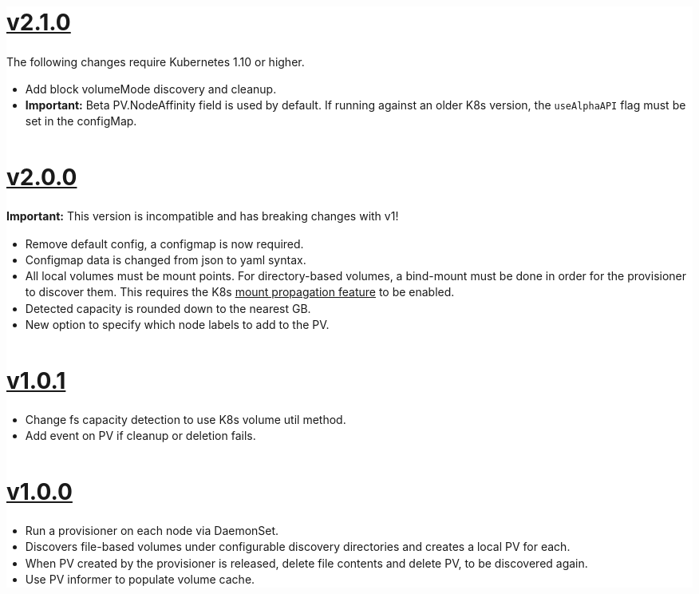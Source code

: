 # [v2.1.0](https://github.com/kubernetes-incubator/external-storage/releases/tag/local-volume-provisioner-v2.1.0)
The following changes require Kubernetes 1.10 or higher.
* Add block volumeMode discovery and cleanup.
* **Important:** Beta PV.NodeAffinity field is used by default. If running against an older K8s version,
  the `useAlphaAPI` flag must be set in the configMap.

# [v2.0.0](https://github.com/kubernetes-incubator/external-storage/releases/tag/local-volume-provisioner-v2.0.0)
**Important:** This version is incompatible and has breaking changes with v1!
* Remove default config, a configmap is now required.
* Configmap data is changed from json to yaml syntax.
* All local volumes must be mount points.  For directory-based volumes, a
  bind-mount must be done in order for the provisioner to discover them. This
  requires the K8s [mount propagation feature](https://kubernetes.io/docs/concepts/storage/volumes/#mount-propagation)
  to be enabled.
* Detected capacity is rounded down to the nearest GB.
* New option to specify which node labels to add to the PV.

# [v1.0.1](https://github.com/kubernetes-incubator/external-storage/releases/tag/local-volume-provisioner-bootstrap-v1.0.1)
* Change fs capacity detection to use K8s volume util method.
* Add event on PV if cleanup or deletion fails.

# [v1.0.0](https://github.com/kubernetes-incubator/external-storage/releases/tag/local-volume-provisioner-bootstrap-v1.0.0)
* Run a provisioner on each node via DaemonSet.
* Discovers file-based volumes under configurable discovery directories and creates a local PV for each.
* When PV created by the provisioner is released, delete file contents and delete PV, to be discovered again.
* Use PV informer to populate volume cache.

